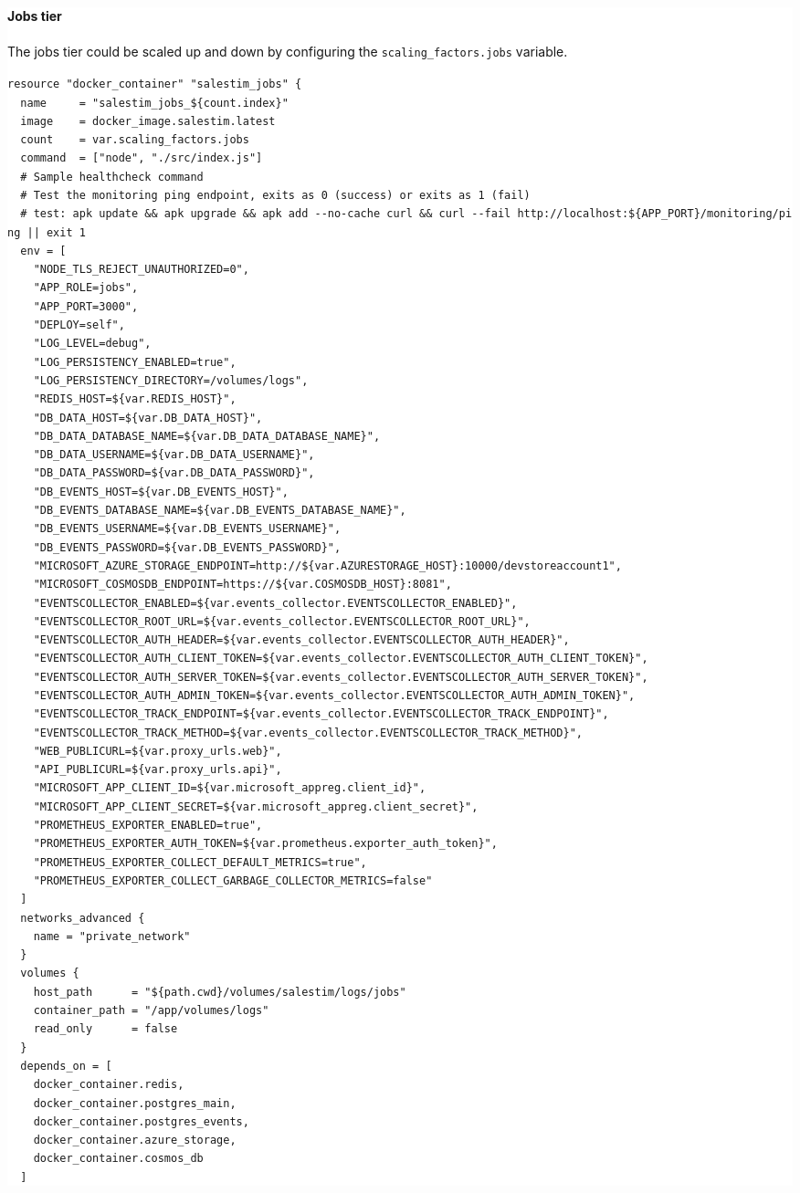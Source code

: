 #### Jobs tier
The jobs tier could be scaled up and down by configuring the `scaling_factors.jobs` variable.
```hcl
resource "docker_container" "salestim_jobs" {
  name     = "salestim_jobs_${count.index}"
  image    = docker_image.salestim.latest
  count    = var.scaling_factors.jobs
  command  = ["node", "./src/index.js"]
  # Sample healthcheck command
  # Test the monitoring ping endpoint, exits as 0 (success) or exits as 1 (fail)
  # test: apk update && apk upgrade && apk add --no-cache curl && curl --fail http://localhost:${APP_PORT}/monitoring/ping || exit 1
  env = [
    "NODE_TLS_REJECT_UNAUTHORIZED=0",
    "APP_ROLE=jobs",
    "APP_PORT=3000",
    "DEPLOY=self",
    "LOG_LEVEL=debug",
    "LOG_PERSISTENCY_ENABLED=true",
    "LOG_PERSISTENCY_DIRECTORY=/volumes/logs",
    "REDIS_HOST=${var.REDIS_HOST}",
    "DB_DATA_HOST=${var.DB_DATA_HOST}",
    "DB_DATA_DATABASE_NAME=${var.DB_DATA_DATABASE_NAME}",
    "DB_DATA_USERNAME=${var.DB_DATA_USERNAME}",
    "DB_DATA_PASSWORD=${var.DB_DATA_PASSWORD}",
    "DB_EVENTS_HOST=${var.DB_EVENTS_HOST}",
    "DB_EVENTS_DATABASE_NAME=${var.DB_EVENTS_DATABASE_NAME}",
    "DB_EVENTS_USERNAME=${var.DB_EVENTS_USERNAME}",
    "DB_EVENTS_PASSWORD=${var.DB_EVENTS_PASSWORD}",
    "MICROSOFT_AZURE_STORAGE_ENDPOINT=http://${var.AZURESTORAGE_HOST}:10000/devstoreaccount1",
    "MICROSOFT_COSMOSDB_ENDPOINT=https://${var.COSMOSDB_HOST}:8081",
    "EVENTSCOLLECTOR_ENABLED=${var.events_collector.EVENTSCOLLECTOR_ENABLED}",
    "EVENTSCOLLECTOR_ROOT_URL=${var.events_collector.EVENTSCOLLECTOR_ROOT_URL}",
    "EVENTSCOLLECTOR_AUTH_HEADER=${var.events_collector.EVENTSCOLLECTOR_AUTH_HEADER}",
    "EVENTSCOLLECTOR_AUTH_CLIENT_TOKEN=${var.events_collector.EVENTSCOLLECTOR_AUTH_CLIENT_TOKEN}",
    "EVENTSCOLLECTOR_AUTH_SERVER_TOKEN=${var.events_collector.EVENTSCOLLECTOR_AUTH_SERVER_TOKEN}",
    "EVENTSCOLLECTOR_AUTH_ADMIN_TOKEN=${var.events_collector.EVENTSCOLLECTOR_AUTH_ADMIN_TOKEN}",
    "EVENTSCOLLECTOR_TRACK_ENDPOINT=${var.events_collector.EVENTSCOLLECTOR_TRACK_ENDPOINT}",
    "EVENTSCOLLECTOR_TRACK_METHOD=${var.events_collector.EVENTSCOLLECTOR_TRACK_METHOD}",
    "WEB_PUBLICURL=${var.proxy_urls.web}",
    "API_PUBLICURL=${var.proxy_urls.api}",
    "MICROSOFT_APP_CLIENT_ID=${var.microsoft_appreg.client_id}",
    "MICROSOFT_APP_CLIENT_SECRET=${var.microsoft_appreg.client_secret}",
    "PROMETHEUS_EXPORTER_ENABLED=true",
    "PROMETHEUS_EXPORTER_AUTH_TOKEN=${var.prometheus.exporter_auth_token}",
    "PROMETHEUS_EXPORTER_COLLECT_DEFAULT_METRICS=true",
    "PROMETHEUS_EXPORTER_COLLECT_GARBAGE_COLLECTOR_METRICS=false"
  ]
  networks_advanced {
    name = "private_network"
  }
  volumes {
    host_path      = "${path.cwd}/volumes/salestim/logs/jobs"
    container_path = "/app/volumes/logs"
    read_only      = false
  }
  depends_on = [
    docker_container.redis,
    docker_container.postgres_main,
    docker_container.postgres_events,
    docker_container.azure_storage,
    docker_container.cosmos_db
  ]
```